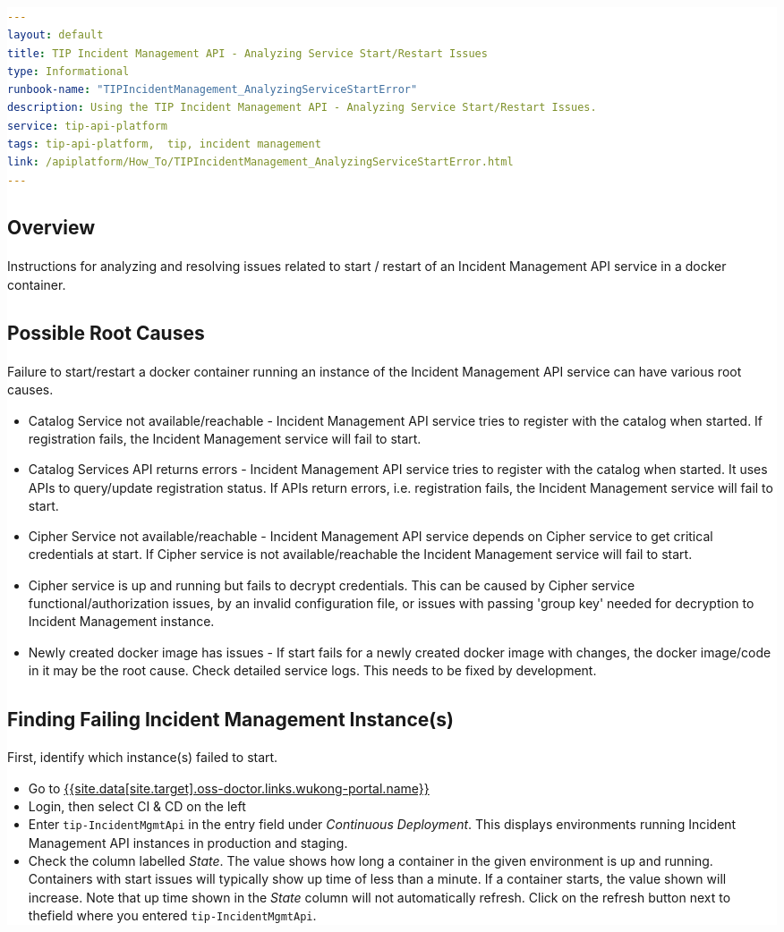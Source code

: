 ```yaml
---
layout: default
title: TIP Incident Management API - Analyzing Service Start/Restart Issues
type: Informational
runbook-name: "TIPIncidentManagement_AnalyzingServiceStartError"
description: Using the TIP Incident Management API - Analyzing Service Start/Restart Issues.
service: tip-api-platform
tags: tip-api-platform,  tip, incident management
link: /apiplatform/How_To/TIPIncidentManagement_AnalyzingServiceStartError.html
---
```


## Overview

Instructions for analyzing and resolving issues related to start / restart of an Incident Management API service in a docker container.

## Possible Root Causes

Failure to start/restart a docker container running an instance of the Incident Management API service can have various root causes.

- Catalog Service not available/reachable - Incident Management API service tries to register with the catalog when started. If registration fails, the Incident Management service will fail to start.

- Catalog Services API returns errors - Incident Management API service tries to register with the catalog when started. It uses APIs to query/update registration status. If APIs return errors, i.e. registration fails, the Incident Management service will fail to start.

- Cipher Service not available/reachable - Incident Management API service depends on Cipher service to get critical credentials at start. If Cipher service is not available/reachable the Incident Management service will fail to start.

- Cipher service is up and running but fails to decrypt credentials. This can be caused by Cipher service functional/authorization issues, by an invalid configuration file, or issues with passing 'group key' needed for decryption to Incident Management instance.

- Newly created docker image has issues - If start fails for a newly created docker image with changes, the docker image/code in it may be the root cause. Check detailed service logs. This needs to be fixed by development.

## Finding Failing Incident Management Instance(s)

First, identify which instance(s) failed to start.

- Go to [{{site.data[site.target].oss-doctor.links.wukong-portal.name}}]({{site.data[site.target].oss-doctor.links.wukong-portal.link}})
- Login, then select CI & CD on the left
- Enter `tip-IncidentMgmtApi` in the entry field under *Continuous Deployment*. This displays environments running Incident Management API instances in production and staging.
- Check the column labelled *State*. The value shows how long a container in the given environment is up and running. Containers with start issues will typically show up time of less than a minute. If a container starts, the value shown will increase. Note that up time shown in the *State* column will not automatically refresh. Click on the refresh button next to thefield where you entered `tip-IncidentMgmtApi`.
